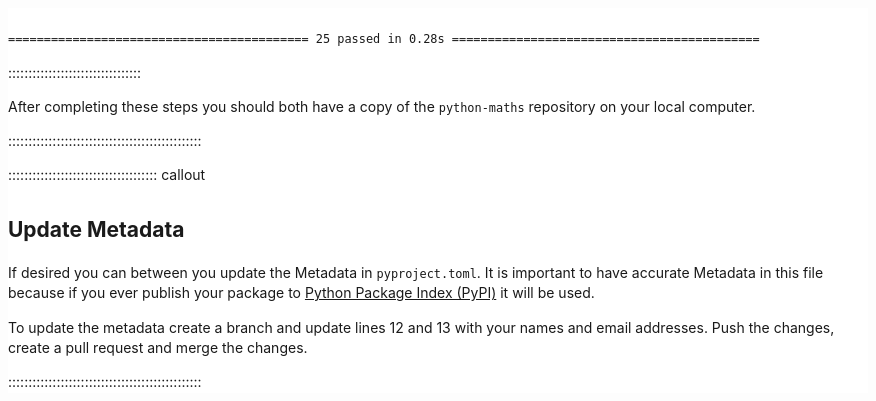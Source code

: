 ``` bash

========================================== 25 passed in 0.28s ===========================================
```

:::::::::::::::::::::::::::::::::

After completing these steps you should both have a copy of the `python-maths` repository on your local computer.

::::::::::::::::::::::::::::::::::::::::::::::::

::::::::::::::::::::::::::::::::::::: callout

## Update Metadata

If desired you can between you update the Metadata in `pyproject.toml`. It is important to have accurate Metadata in this
file because if you ever publish your package to [Python Package Index (PyPI)][pypi] it will be used.

To update the metadata create a branch and update lines 12 and 13 with your names and email addresses. Push the changes,
create a pull request and merge the changes.

::::::::::::::::::::::::::::::::::::::::::::::::

[^1]: The term "forge" refers to a web-based collaborative software platform.  [GitHub][gh] and [GitLab][gl] are perhaps
the most well known but there are many others including [BitBucket][bitbucket], [Codeberg][codeberg], and
[ForgeJo][forgejo] and [SourceHut][sourcehut].

[bash]: https://www.gnu.org/software/bash/
[bitbucket]: https://bitbucket.org/
[coc]: https://rse.shef.ac.uk/community/code_of_conduct
[codeberg]: https://codeberg.org/
[collab_notepad]: https://docs.google.com/document/d/1deRatN-J7RDLaEW2_rE1a01pH2INL2KermibFY9vqYk/edit?tab=t.0
[forgejo]: https://forgejo.org/
[git]: https://git-scm.com
[gitaliases]: https://git-scm.com/book/en/v2/Git-Basics-Git-Aliases
[gitignore]: https://git-scm.com/docs/gitignore
[gitignorepatterns]: https://git-scm.com/docs/gitignore#_pattern_format
[gh]: https://github.com
[gh_newrepo]: https://github.com/new
[gl]: https://gitlab.com
[ignoregenerator]: https://www.toptal.com/developers/gitignore
[linux]: https://www.kernel.org
[linuxGithub]: https://github.com/torvalds/linux
[nano]: https://www.nano-editor.org/
[nano_cheat]: https://www.nano-editor.org/dist/latest/cheatsheet.html
[openTracks]: https://github.com/OpenTracksApp/OpenTracks
[pairprogramming]: https://en.wikipedia.org/wiki/Pair_programming
[pypi]: https://pypi.org/
[pythonMaths]: https://github.com/ns-rse/python-maths
[pytest]: https://docs.pytest.org/
[rustGithub]: https://github.com/rust-lang/rust
[r]: https://www.r-project.org/
[readline]: https://tiswww.cwru.edu/php/chet/readline/rltop.html
[readlinecheat]: https://readline.kablamo.org/emacs.html
[snapcast]: https://mjaggard.github.io/snapcast/
[sourcehut]: https://sourcehut.org/
[swCarpentryGit]: https://swcarpentry.github.io/git-novice/
[zeroHero]: https://srse-git-github-zero2hero.netlify.app
